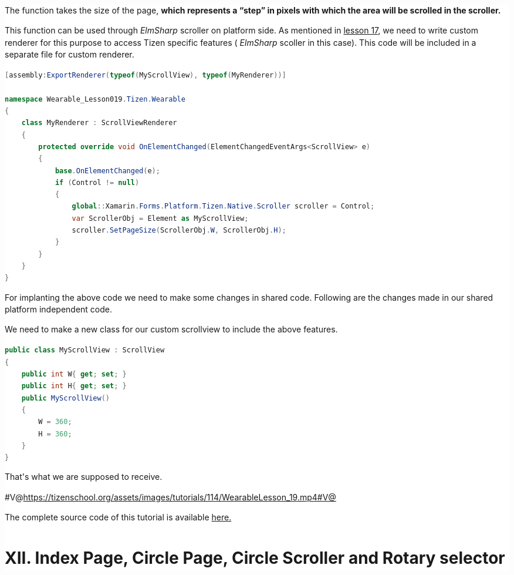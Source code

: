 The function takes the size of the page, **which represents a “step” in pixels with which the area will be scrolled in the scroller.**

This function can be used through _ElmSharp_ scroller on platform side. As mentioned in [lesson 17](https://samsung.github.io/TizenSchool/tutorial/117/contents/19), we need to write custom renderer for this purpose to access Tizen specific features ( _ElmSharp_ scoller in this case). This code will be included in a separate file for custom renderer.

```csharp
[assembly:ExportRenderer(typeof(MyScrollView), typeof(MyRenderer))]

namespace Wearable_Lesson019.Tizen.Wearable
{
	class MyRenderer : ScrollViewRenderer
	{
		protected override void OnElementChanged(ElementChangedEventArgs<ScrollView> e)
		{
			base.OnElementChanged(e);
			if (Control != null)
			{
				global::Xamarin.Forms.Platform.Tizen.Native.Scroller scroller = Control;
				var ScrollerObj = Element as MyScrollView;
				scroller.SetPageSize(ScrollerObj.W, ScrollerObj.H);
			}
		}
	}
}
```

For implanting the above code we need to make some changes in shared code. Following are the changes made in our shared platform independent code.

We need to make a new class for our custom scrollview to include the above features.

```csharp
public class MyScrollView : ScrollView
{
	public int W{ get; set; }
	public int H{ get; set; }
	public MyScrollView()
	{
		W = 360;
		H = 360;
	}
}

```

That's what we are supposed to receive.

#V@https://tizenschool.org/assets/images/tutorials/114/WearableLesson_19.mp4#V@

The complete source code of this tutorial is available [here.](https://tizenschool.org/assets/images/tutorials/114/Wearable_Lesson019.zip)

# XII. Index Page, Circle Page, Circle Scroller and Rotary selector

